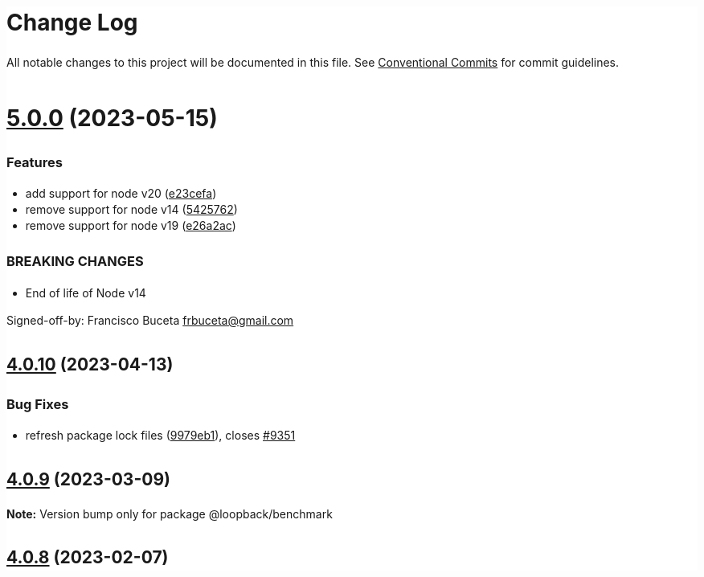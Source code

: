 # Change Log

All notable changes to this project will be documented in this file.
See [Conventional Commits](https://conventionalcommits.org) for commit guidelines.

# [5.0.0](https://github.com/loopbackio/loopback-next/compare/@loopback/benchmark@4.0.10...@loopback/benchmark@5.0.0) (2023-05-15)


### Features

* add support for node v20 ([e23cefa](https://github.com/loopbackio/loopback-next/commit/e23cefaf5cce3fb990cb09f4c94239d1979615b1))
* remove support for node v14 ([5425762](https://github.com/loopbackio/loopback-next/commit/5425762f1353869994acf081bcda4816e6a9c3b0))
* remove support for node v19 ([e26a2ac](https://github.com/loopbackio/loopback-next/commit/e26a2ac2e43245d09dfc9721ccfa41d830daccb8))


### BREAKING CHANGES

* End of life of Node v14

Signed-off-by: Francisco Buceta <frbuceta@gmail.com>





## [4.0.10](https://github.com/loopbackio/loopback-next/compare/@loopback/benchmark@4.0.9...@loopback/benchmark@4.0.10) (2023-04-13)


### Bug Fixes

* refresh package lock files ([9979eb1](https://github.com/loopbackio/loopback-next/commit/9979eb183b6c6cd5775da7478cdede8a92ce0d5e)), closes [#9351](https://github.com/loopbackio/loopback-next/issues/9351)





## [4.0.9](https://github.com/loopbackio/loopback-next/compare/@loopback/benchmark@4.0.8...@loopback/benchmark@4.0.9) (2023-03-09)

**Note:** Version bump only for package @loopback/benchmark





## [4.0.8](https://github.com/loopbackio/loopback-next/compare/@loopback/benchmark@4.0.7...@loopback/benchmark@4.0.8) (2023-02-07)
